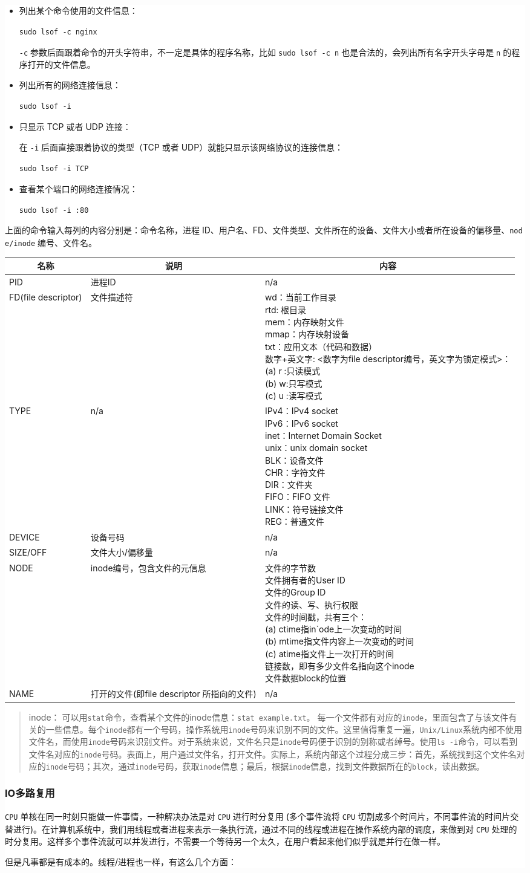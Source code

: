 * 列出某个命令使用的文件信息：
    
    ```shell
    sudo lsof -c nginx
    ```
    `-c` 参数后面跟着命令的开头字符串，不一定是具体的程序名称，比如 `sudo lsof -c n` 也是合法的，会列出所有名字开头字母是 `n` 的程序打开的文件信息。

* 列出所有的网络连接信息：

    ```shell
    sudo lsof -i 
    ```

* 只显示 TCP 或者 UDP 连接：

    在 `-i` 后面直接跟着协议的类型（TCP 或者 UDP）就能只显示该网络协议的连接信息：
    
    ```shell
    sudo lsof -i TCP
    ```

* 查看某个端口的网络连接情况：
    
    ```shell
    sudo lsof -i :80
    ```
    
上面的命令输入每列的内容分别是：命令名称，进程 ID、用户名、FD、文件类型、文件所在的设备、文件大小或者所在设备的偏移量、`node/inode` 编号、文件名。

| 名称  |  说明  |  内容  |
| --- | --- | --- |
|  PID  |  进程ID  |  n/a  |
|  FD(file descriptor)  |  文件描述符  |  wd：当前工作目录<br /> rtd: 根目录<br /> mem：内存映射文件<br /> mmap：内存映射设备<br /> txt：应用文本（代码和数据）<br /> 数字+英文字: <数字为file descriptor编号，英文字为锁定模式>：<br />(a) r :只读模式<br />(b) w:只写模式<br />(c) u :读写模式 |
|  TYPE  |  n/a   |  IPv4：IPv4 socket<br />IPv6：IPv6 socket<br />inet：Internet Domain Socket<br />unix：unix domain socket<br />BLK：设备文件<br />CHR：字符文件<br />DIR：文件夹<br />FIFO：FIFO 文件<br />LINK：符号链接文件<br />REG：普通文件  |
|  DEVICE  |  设备号码  |  n/a  |
|  SIZE/OFF  |  文件大小/偏移量  |  n/a  |
|  NODE  |  inode编号，包含文件的元信息  |   文件的字节数<br />文件拥有者的User ID<br />文件的Group ID<br />文件的读、写、执行权限<br />文件的时间戳，共有三个：<br />(a) ctime指in`ode上一次变动的时间<br />(b) mtime指文件内容上一次变动的时间<br />(c) atime指文件上一次打开的时间<br />链接数，即有多少文件名指向这个inode<br />文件数据block的位置 |
|  NAME  |  打开的文件(即file descriptor 所指向的文件)  |  n/a  |

> inode：
> 可以用`stat`命令，查看某个文件的inode信息：`stat example.txt`。 每一个文件都有对应的`inode`，里面包含了与该文件有关的一些信息。每个`inode`都有一个号码，操作系统用`inode`号码来识别不同的文件。这里值得重复一遍，`Unix/Linux`系统内部不使用文件名，而使用`inode`号码来识别文件。对于系统来说，文件名只是`inode`号码便于识别的别称或者绰号。使用`ls -i`命令，可以看到文件名对应的`inode`号码。表面上，用户通过文件名，打开文件。实际上，系统内部这个过程分成三步：首先，系统找到这个文件名对应的`inode`号码；其次，通过`inode`号码，获取`inode`信息；最后，根据`inode`信息，找到文件数据所在的`block`，读出数据。

### IO多路复用

`CPU` 单核在同一时刻只能做一件事情，一种解决办法是对 `CPU` 进行时分复用 (多个事件流将 `CPU` 切割成多个时间片，不同事件流的时间片交替进行)。在计算机系统中，我们用线程或者进程来表示一条执行流，通过不同的线程或进程在操作系统内部的调度，来做到对 `CPU` 处理的时分复用。这样多个事件流就可以并发进行，不需要一个等待另一个太久，在用户看起来他们似乎就是并行在做一样。

但是凡事都是有成本的。线程/进程也一样，有这么几个方面：
